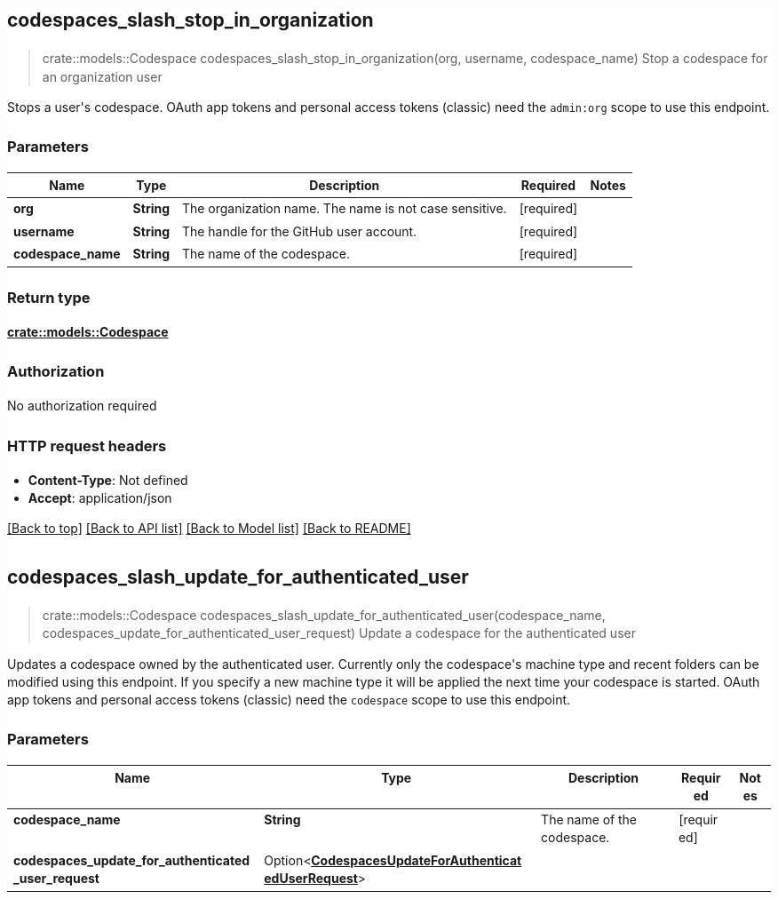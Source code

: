 
## codespaces_slash_stop_in_organization

> crate::models::Codespace codespaces_slash_stop_in_organization(org, username, codespace_name)
Stop a codespace for an organization user

Stops a user's codespace.  OAuth app tokens and personal access tokens (classic) need the `admin:org` scope to use this endpoint.

### Parameters


Name | Type | Description  | Required | Notes
------------- | ------------- | ------------- | ------------- | -------------
**org** | **String** | The organization name. The name is not case sensitive. | [required] |
**username** | **String** | The handle for the GitHub user account. | [required] |
**codespace_name** | **String** | The name of the codespace. | [required] |

### Return type

[**crate::models::Codespace**](codespace.md)

### Authorization

No authorization required

### HTTP request headers

- **Content-Type**: Not defined
- **Accept**: application/json

[[Back to top]](#) [[Back to API list]](../README.md#documentation-for-api-endpoints) [[Back to Model list]](../README.md#documentation-for-models) [[Back to README]](../README.md)


## codespaces_slash_update_for_authenticated_user

> crate::models::Codespace codespaces_slash_update_for_authenticated_user(codespace_name, codespaces_update_for_authenticated_user_request)
Update a codespace for the authenticated user

Updates a codespace owned by the authenticated user. Currently only the codespace's machine type and recent folders can be modified using this endpoint.  If you specify a new machine type it will be applied the next time your codespace is started.  OAuth app tokens and personal access tokens (classic) need the `codespace` scope to use this endpoint.

### Parameters


Name | Type | Description  | Required | Notes
------------- | ------------- | ------------- | ------------- | -------------
**codespace_name** | **String** | The name of the codespace. | [required] |
**codespaces_update_for_authenticated_user_request** | Option<[**CodespacesUpdateForAuthenticatedUserRequest**](CodespacesUpdateForAuthenticatedUserRequest.md)> |  |  |
